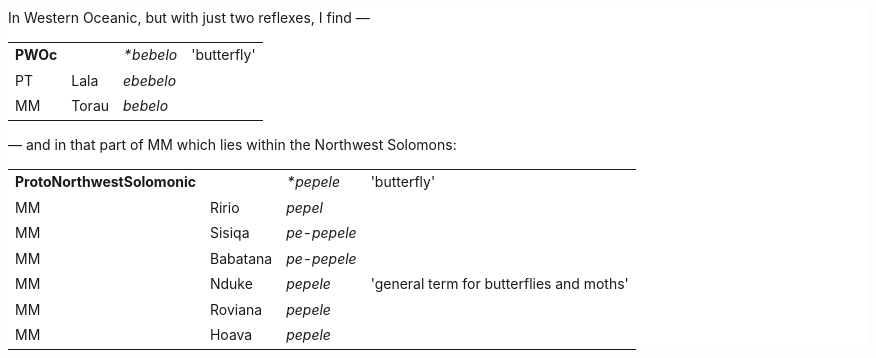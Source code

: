 

In Western Oceanic, but with just two reflexes, I find —

<table>
<tr>
<td><strong>PWOc</strong></td><td> </td>
<td>
<i>&ast;bebelo</i>
</td>
<td>
'<span>butterfly</span>'</td>
</tr>
<tr>
<td>PT</td><td>Lala</td><td><i>ebebelo</i></td>
<td>
</td>
</tr>
<tr>
<td>MM</td><td>Torau</td><td><i>bebelo</i></td>
<td>
</td>
</tr>
</table>



— and in that part of MM which lies within the Northwest Solomons:

<table>
<tr>
<td><strong>ProtoNorthwestSolomonic</strong></td><td> </td>
<td>
<i>&ast;pepele</i>
</td>
<td>
'<span>butterfly</span>'</td>
</tr>
<tr>
<td>MM</td><td>Ririo</td><td><i>pepel</i></td>
<td>
</td>
</tr>
<tr>
<td>MM</td><td>Sisiqa</td><td><i>pe-pepele</i></td>
<td>
</td>
</tr>
<tr>
<td>MM</td><td>Babatana</td><td><i>pe-pepele</i></td>
<td>
</td>
</tr>
<tr>
<td>MM</td><td>Nduke</td><td><i>pepele</i></td>
<td>
'<span>general term for butterflies and moths</span>'</td>
</tr>
<tr>
<td>MM</td><td>Roviana</td><td><i>pepele</i></td>
<td>
</td>
</tr>
<tr>
<td>MM</td><td>Hoava</td><td><i>pepele</i></td>
<td>
</td>
